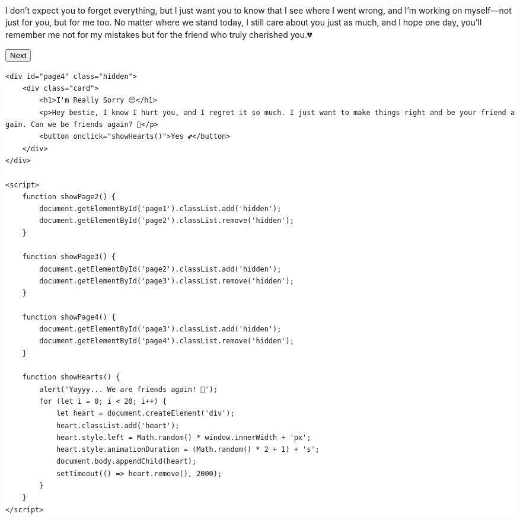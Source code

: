 I don’t expect you to forget everything, but I just want you to know that I see where I went wrong, and I’m working on myself—not just for you, but for me too. No matter where we stand today, I still care about you just as much, and I hope one day, you’ll remember me not for my mistakes but for the friend who truly cherished you.💔</p>
            <button onclick="showPage4()">Next</button>
        </div>
    </div>

    <div id="page4" class="hidden">
        <div class="card">
            <h1>I'm Really Sorry 😔</h1>
            <p>Hey bestie, I know I hurt you, and I regret it so much. I just want to make things right and be your friend again. Can we be friends again? 💙</p>
            <button onclick="showHearts()">Yes 💕</button>
        </div>
    </div>

    <script>
        function showPage2() {
            document.getElementById('page1').classList.add('hidden');
            document.getElementById('page2').classList.remove('hidden');
        }

        function showPage3() {
            document.getElementById('page2').classList.add('hidden');
            document.getElementById('page3').classList.remove('hidden');
        }

        function showPage4() {
            document.getElementById('page3').classList.add('hidden');
            document.getElementById('page4').classList.remove('hidden');
        }

        function showHearts() {
            alert('Yayyy... We are friends again! 🎉');
            for (let i = 0; i < 20; i++) {
                let heart = document.createElement('div');
                heart.classList.add('heart');
                heart.style.left = Math.random() * window.innerWidth + 'px';
                heart.style.animationDuration = (Math.random() * 2 + 1) + 's';
                document.body.appendChild(heart);
                setTimeout(() => heart.remove(), 2000);
            }
        }
    </script>
</body>
</html>
